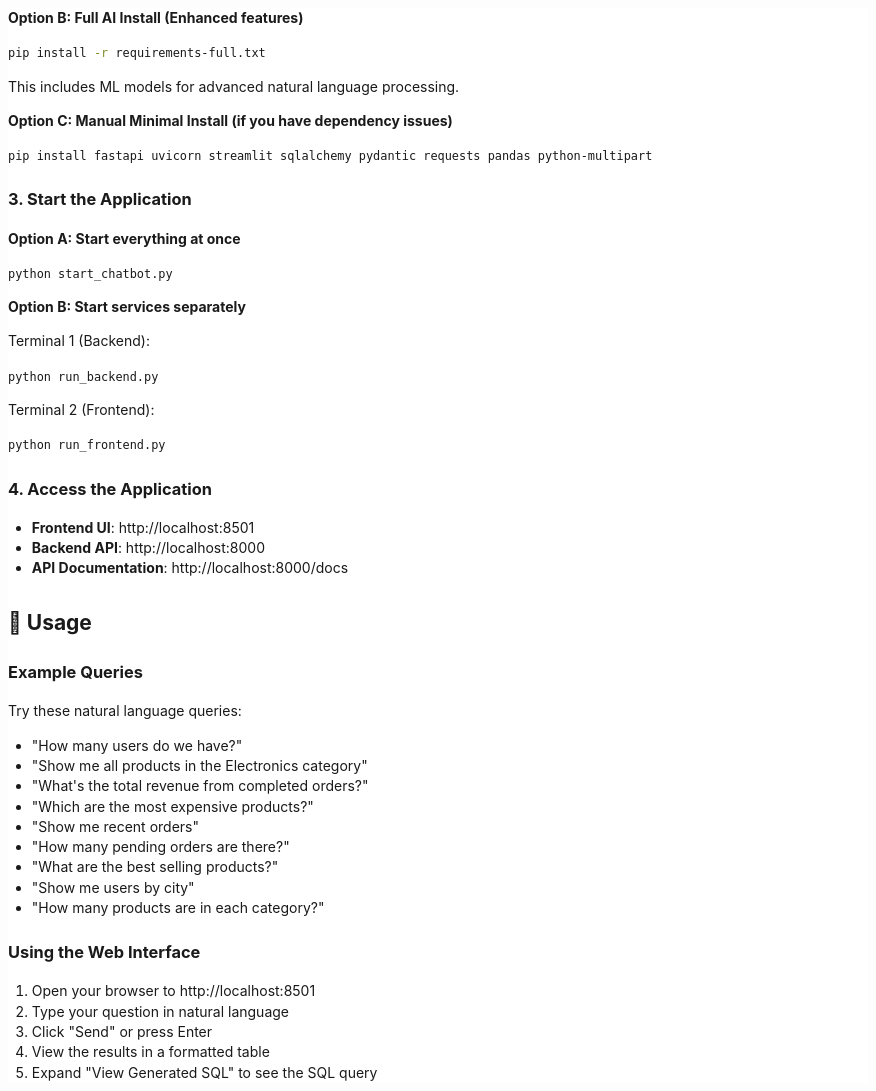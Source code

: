 **Option B: Full AI Install (Enhanced features)**
```bash
pip install -r requirements-full.txt
```
This includes ML models for advanced natural language processing.

**Option C: Manual Minimal Install (if you have dependency issues)**
```bash
pip install fastapi uvicorn streamlit sqlalchemy pydantic requests pandas python-multipart
```

### 3. Start the Application

**Option A: Start everything at once**
```bash
python start_chatbot.py
```

**Option B: Start services separately**

Terminal 1 (Backend):
```bash
python run_backend.py
```

Terminal 2 (Frontend):
```bash
python run_frontend.py
```

### 4. Access the Application

- **Frontend UI**: http://localhost:8501
- **Backend API**: http://localhost:8000
- **API Documentation**: http://localhost:8000/docs

## 🎯 Usage

### Example Queries

Try these natural language queries:

- "How many users do we have?"
- "Show me all products in the Electronics category"
- "What's the total revenue from completed orders?"
- "Which are the most expensive products?"
- "Show me recent orders"
- "How many pending orders are there?"
- "What are the best selling products?"
- "Show me users by city"
- "How many products are in each category?"

### Using the Web Interface

1. Open your browser to http://localhost:8501
2. Type your question in natural language
3. Click "Send" or press Enter
4. View the results in a formatted table
5. Expand "View Generated SQL" to see the SQL query
